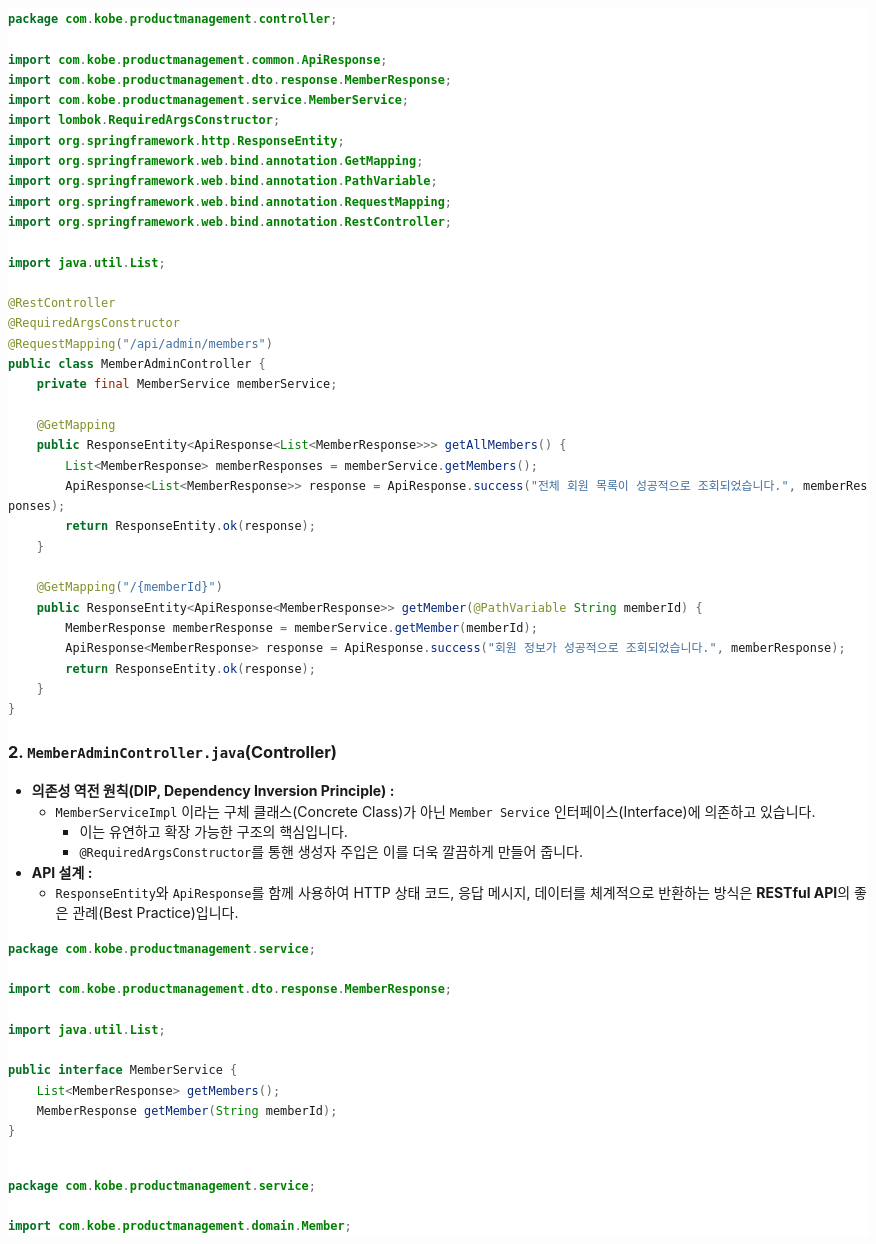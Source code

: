 ```java
package com.kobe.productmanagement.controller;

import com.kobe.productmanagement.common.ApiResponse;
import com.kobe.productmanagement.dto.response.MemberResponse;
import com.kobe.productmanagement.service.MemberService;
import lombok.RequiredArgsConstructor;
import org.springframework.http.ResponseEntity;
import org.springframework.web.bind.annotation.GetMapping;
import org.springframework.web.bind.annotation.PathVariable;
import org.springframework.web.bind.annotation.RequestMapping;
import org.springframework.web.bind.annotation.RestController;

import java.util.List;

@RestController
@RequiredArgsConstructor
@RequestMapping("/api/admin/members")
public class MemberAdminController {
	private final MemberService memberService;

	@GetMapping
	public ResponseEntity<ApiResponse<List<MemberResponse>>> getAllMembers() {
		List<MemberResponse> memberResponses = memberService.getMembers();
		ApiResponse<List<MemberResponse>> response = ApiResponse.success("전체 회원 목록이 성공적으로 조회되었습니다.", memberResponses);
		return ResponseEntity.ok(response);
	}

	@GetMapping("/{memberId}")
	public ResponseEntity<ApiResponse<MemberResponse>> getMember(@PathVariable String memberId) {
		MemberResponse memberResponse = memberService.getMember(memberId);
		ApiResponse<MemberResponse> response = ApiResponse.success("회원 정보가 성공적으로 조회되었습니다.", memberResponse);
		return ResponseEntity.ok(response);
	}
}
```

### 2. `MemberAdminController.java`(Controller)
* **의존성 역전 원칙(DIP, Dependency Inversion Principle) :**
    * `MemberServiceImpl` 이라는 구체 클래스(Concrete Class)가 아닌 `Member Service` 인터페이스(Interface)에 의존하고 있습니다.
        * 이는 유연하고 확장 가능한 구조의 핵심입니다.
        * `@RequiredArgsConstructor`를 통핸 생성자 주입은 이를 더욱 깔끔하게 만들어 줍니다.
* **API 설계 :**
    * `ResponseEntity`와 `ApiResponse`를 함께 사용하여 HTTP 상태 코드, 응답 메시지, 데이터를 체계적으로 반환하는 방식은 **RESTful API**의 좋은 관례(Best Practice)입니다.

```java
package com.kobe.productmanagement.service;

import com.kobe.productmanagement.dto.response.MemberResponse;

import java.util.List;

public interface MemberService {
	List<MemberResponse> getMembers();
	MemberResponse getMember(String memberId);
}
```
```java

package com.kobe.productmanagement.service;

import com.kobe.productmanagement.domain.Member;
```